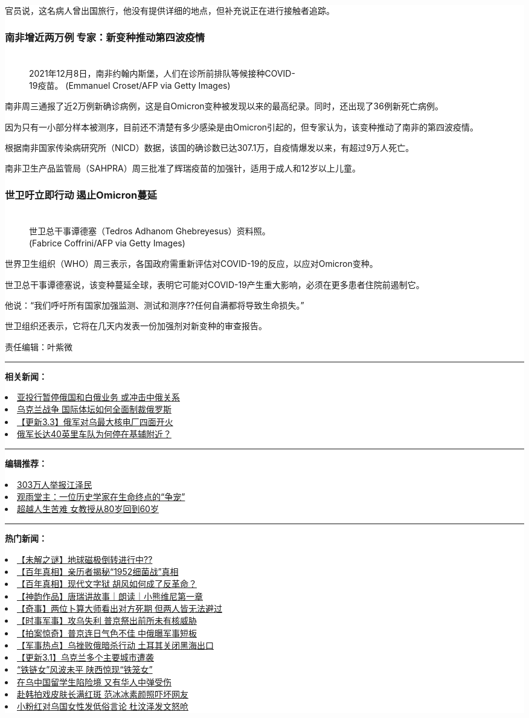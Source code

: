 <p>官员说，这名病人曾出国旅行，他没有提供详细的地点，但补充说正在进行接触者追踪。</p>
<h3>南非增近两万例 专家：新变种推动第四波疫情</h3>
<figure id="attachment_13426596" aria-describedby="caption-attachment-13426596" style="width: 450px" class="wp-caption aligncenter"><a target="_blank" href="https://i.epochtimes.com/assets/uploads/2021/12/id13426596-GettyImages-1237091972.jpg"><img class="size-medium wp-image-13426596" src="https://i.epochtimes.com/assets/uploads/2021/12/id13426596-GettyImages-1237091972-450x300.jpg" alt="" width="450" b="300" /></a><figcaption id="caption-attachment-13426596" class="wp-caption-text">2021年12月8日，南非约翰内斯堡，人们在诊所前排队等候接种COVID-19疫苗。 (Emmanuel Croset/AFP via Getty Images)</figcaption></figure>
<p>南非周三通报了近2万例新确诊病例，这是自Omicron变种被发现以来的最高纪录。同时，还出现了36例新死亡病例。</p>
<p>因为只有一小部分样本被测序，目前还不清楚有多少感染是由Omicron引起的，但专家认为，该变种推动了南非的第四波疫情。</p>
<p>根据南非国家传染病研究所（NICD）数据，该国的确诊数已达307.1万，自疫情爆发以来，有超过9万人死亡。</p>
<p>南非卫生产品监管局（SAHPRA）周三批准了辉瑞疫苗的加强针，适用于成人和12岁以上儿童。</p>
<h3>世卫吁立即行动 遏止Omicron蔓延</h3>
<figure id="attachment_13018272" aria-describedby="caption-attachment-13018272" style="width: 450px" class="wp-caption aligncenter"><a target="_blank" href="https://i.epochtimes.com/assets/uploads/2021/06/id13018272-tan.jpeg"><img class="size-medium wp-image-13018272" src="https://i.epochtimes.com/assets/uploads/2021/06/id13018272-tan-450x300.jpeg" alt="" width="450" b="300" /></a><figcaption id="caption-attachment-13018272" class="wp-caption-text">世卫总干事谭德塞（Tedros Adhanom Ghebreyesus）资料照。(Fabrice Coffrini/AFP via Getty Images)</figcaption></figure>
<p>世界卫生组织（WHO）周三表示，各国政府需重新评估对COVID-19的反应，以应对Omicron变种。</p>
<p>世卫总干事谭德塞说，该变种蔓延全球，表明它可能对COVID-19产生重大影响，必须在更多患者住院前遏制它。</p>
<p>他说：“我们呼吁所有国家加强监测、测试和测序??任何自满都将导致生命损失。”</p>
<p>世卫组织还表示，它将在几天内发表一份加强剂对新变种的审查报告。</p>
<p>责任编辑：叶紫微</p>
	
<hr>


<strong>相关新闻：</strong>
<li><a href="https://github.com/sxvshi319/djy/blob/master/gb/22/3/4/n13620476.md#1">亚投行暂停俄国和白俄业务 或冲击中俄关系</a></li>
<li><a href="https://github.com/sxvshi319/djy/blob/master/gb/22/3/4/n13620497.md#1">乌克兰战争 国际体坛如何全面制裁俄罗斯</a></li>
<li><a href="https://github.com/sxvshi319/djy/blob/master/gb/22/3/3/n13619433.md#1">【更新3.3】俄军对乌最大核电厂四面开火</a></li>
<li><a href="https://github.com/sxvshi319/djy/blob/master/gb/22/3/3/n13620173.md#1">俄军长达40英里车队为何停在基辅附近？</a></li>
<hr>


<strong>编辑推荐：</strong>
<li><a href="https://github.com/upjkzu3674/djy/blob/master/gb/18/12/9/n10900044.md?dfh#1" target="_blank">303万人举报江泽民</a></li><li><a href="https://github.com/tsiac2612/djy/blob/master/gb/18/12/11/n10903516.md#1" target="_blank">观雨堂主：一位历史学家在生命终点的“争宠”</a></li><li><a href="https://github.com/tsiac2612/djy/blob/master/gb/19/5/29/n11288413.md#1" target="_blank">超越人生苦难 女教授从80岁回到60岁</a></li>
<hr>

<strong>热门新闻：</strong>
<li><a href="https://github.com/sxvshi319/djy/blob/master/gb/22/2/25/n13605590.md#1">【未解之谜】地球磁极倒转进行中??</a></li>
<li><a href="https://github.com/sxvshi319/djy/blob/master/gb/22/2/14/n13576716.md#1">【百年真相】亲历者揭秘“1952细菌战”真相</a></li>
<li><a href="https://github.com/sxvshi319/djy/blob/master/gb/22/2/22/n13597113.md#1">【百年真相】现代文字狱 胡风如何成了反革命？</a></li>
<li><a href="https://github.com/sxvshi319/djy/blob/master/gb/22/2/28/n13610168.md#1">【神韵作品】唐瑞讲故事｜朗读｜小熊维尼第一章</a></li>
<li><a href="https://github.com/sxvshi319/djy/blob/master/gb/22/2/17/n13582752.md#1">【奇事】两位卜算大师看出对方死期 但两人皆无法避过</a></li>
<li><a href="https://github.com/sxvshi319/djy/blob/master/gb/22/3/3/n13618349.md#1">【时事军事】攻乌失利 普京祭出前所未有核威胁</a></li>
<li><a href="https://github.com/sxvshi319/djy/blob/master/gb/22/3/3/n13619736.md#1">【拍案惊奇】普京连日气色不佳 中俄曝军事短板</a></li>
<li><a href="https://github.com/sxvshi319/djy/blob/master/gb/22/3/3/n13617780.md#1">【军事热点】乌挫败俄暗杀行动 土耳其关闭黑海出口</a></li>
<li><a href="https://github.com/sxvshi319/djy/blob/master/gb/22/3/1/n13613908.md#1">【更新3.1】乌克兰多个主要城市遭袭</a></li>
<li><a href="https://github.com/sxvshi319/djy/blob/master/gb/22/3/1/n13614462.md#1">“铁链女”风波未平 陕西惊现“铁笼女”</a></li>
<li><a href="https://github.com/sxvshi319/djy/blob/master/gb/22/3/2/n13616307.md#1">在乌中国留学生陷险境 又有华人中弹受伤</a></li>
<li><a href="https://github.com/sxvshi319/djy/blob/master/gb/22/3/1/n13614888.md#1">赴韩拍戏皮肤长满红斑 范冰冰素颜照吓坏网友</a></li>
<li><a href="https://github.com/sxvshi319/djy/blob/master/gb/22/3/2/n13615002.md#1">小粉红对乌国女性发低俗言论 杜汶泽发文怒呛</a></li>